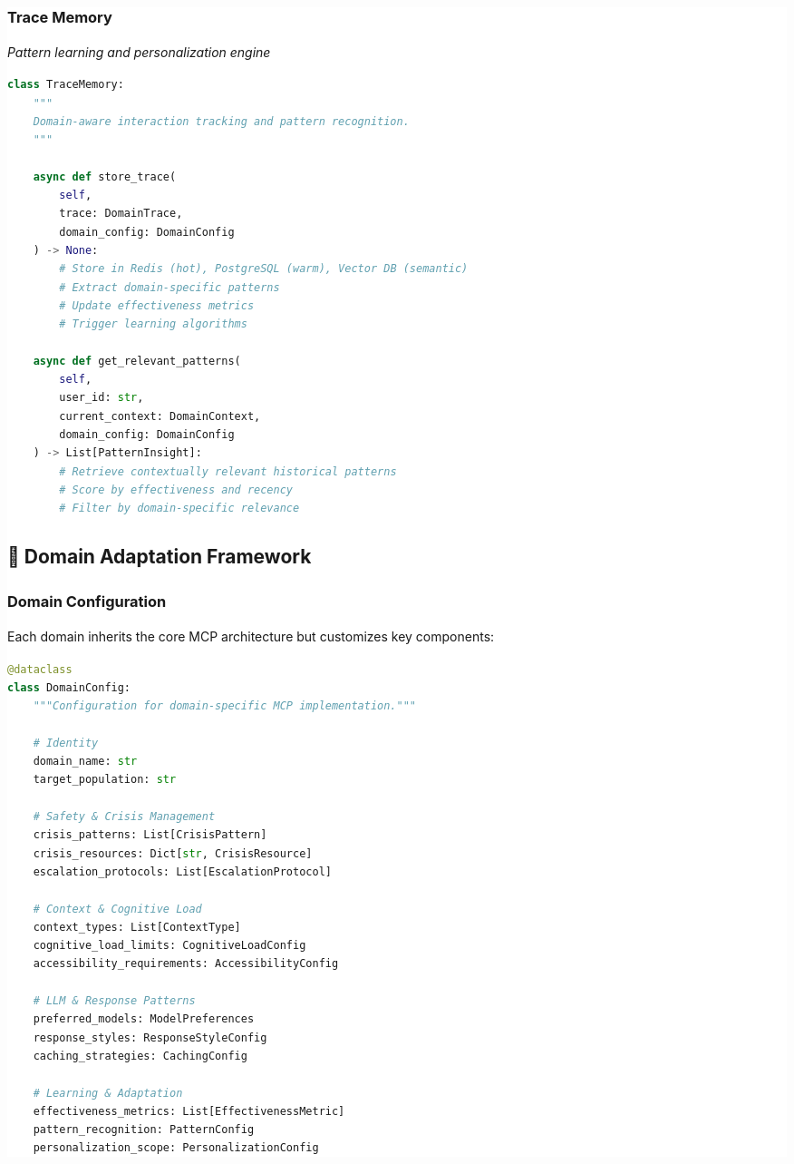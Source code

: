 ### **Trace Memory**
*Pattern learning and personalization engine*

```python
class TraceMemory:
    """
    Domain-aware interaction tracking and pattern recognition.
    """
    
    async def store_trace(
        self, 
        trace: DomainTrace,
        domain_config: DomainConfig
    ) -> None:
        # Store in Redis (hot), PostgreSQL (warm), Vector DB (semantic)
        # Extract domain-specific patterns
        # Update effectiveness metrics
        # Trigger learning algorithms
    
    async def get_relevant_patterns(
        self,
        user_id: str,
        current_context: DomainContext,
        domain_config: DomainConfig
    ) -> List[PatternInsight]:
        # Retrieve contextually relevant historical patterns
        # Score by effectiveness and recency
        # Filter by domain-specific relevance
```

## 🔧 **Domain Adaptation Framework**

### **Domain Configuration**
Each domain inherits the core MCP architecture but customizes key components:

```python
@dataclass
class DomainConfig:
    """Configuration for domain-specific MCP implementation."""
    
    # Identity
    domain_name: str
    target_population: str
    
    # Safety & Crisis Management
    crisis_patterns: List[CrisisPattern]
    crisis_resources: Dict[str, CrisisResource]
    escalation_protocols: List[EscalationProtocol]
    
    # Context & Cognitive Load
    context_types: List[ContextType]
    cognitive_load_limits: CognitiveLoadConfig
    accessibility_requirements: AccessibilityConfig
    
    # LLM & Response Patterns
    preferred_models: ModelPreferences
    response_styles: ResponseStyleConfig
    caching_strategies: CachingConfig
    
    # Learning & Adaptation
    effectiveness_metrics: List[EffectivenessMetric]
    pattern_recognition: PatternConfig
    personalization_scope: PersonalizationConfig
```